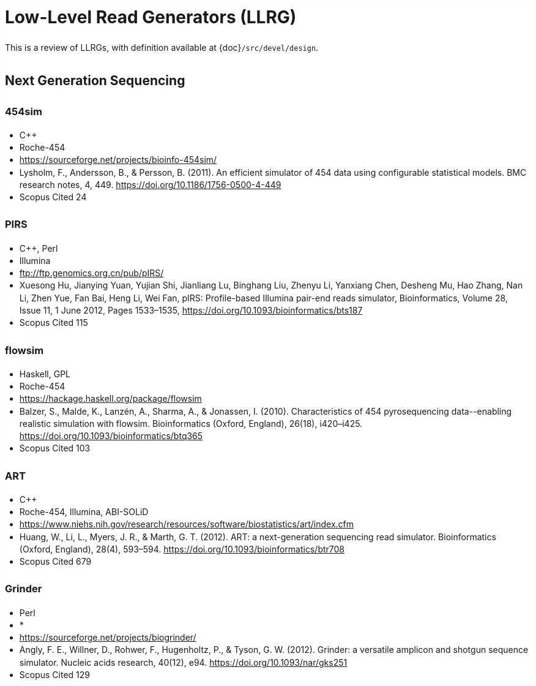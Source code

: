 # Low-Level Read Generators (LLRG)

This is a review of LLRGs, with definition available at {doc}`/src/devel/design`.

## Next Generation Sequencing

### 454sim

- C++
- Roche-454
- <https://sourceforge.net/projects/bioinfo-454sim/>
- Lysholm, F., Andersson, B., & Persson, B. (2011). An efficient simulator of 454 data using configurable statistical models. BMC research notes, 4, 449. <https://doi.org/10.1186/1756-0500-4-449>
- Scopus Cited 24

### PIRS

- C++, Perl
- Illumina
- <ftp://ftp.genomics.org.cn/pub/pIRS/>
- Xuesong Hu, Jianying Yuan, Yujian Shi, Jianliang Lu, Binghang Liu, Zhenyu Li, Yanxiang Chen, Desheng Mu, Hao Zhang, Nan Li, Zhen Yue, Fan Bai, Heng Li, Wei Fan, pIRS: Profile-based Illumina pair-end reads simulator, Bioinformatics, Volume 28, Issue 11, 1 June 2012, Pages 1533–1535, <https://doi.org/10.1093/bioinformatics/bts187>
- Scopus Cited 115

### flowsim

- Haskell, GPL
- Roche-454
- <https://hackage.haskell.org/package/flowsim>
- Balzer, S., Malde, K., Lanzén, A., Sharma, A., & Jonassen, I. (2010). Characteristics of 454 pyrosequencing data--enabling realistic simulation with flowsim. Bioinformatics (Oxford, England), 26(18), i420–i425. <https://doi.org/10.1093/bioinformatics/btq365>
- Scopus Cited 103

### ART

- C++
- Roche-454, Illumina, ABI-SOLiD
- <https://www.niehs.nih.gov/research/resources/software/biostatistics/art/index.cfm>
- Huang, W., Li, L., Myers, J. R., & Marth, G. T. (2012). ART: a next-generation sequencing read simulator. Bioinformatics (Oxford, England), 28(4), 593–594. <https://doi.org/10.1093/bioinformatics/btr708>
- Scopus Cited 679

### Grinder

- Perl
- \*
- <https://sourceforge.net/projects/biogrinder/>
- Angly, F. E., Willner, D., Rohwer, F., Hugenholtz, P., & Tyson, G. W. (2012). Grinder: a versatile amplicon and shotgun sequence simulator. Nucleic acids research, 40(12), e94. <https://doi.org/10.1093/nar/gks251>
- Scopus Cited 129
